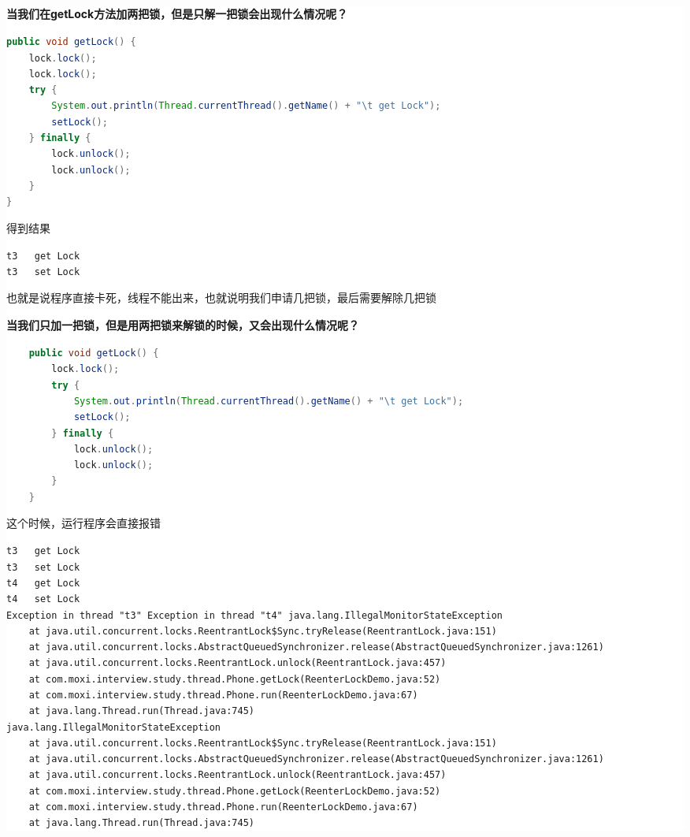 **当我们在getLock方法加两把锁，但是只解一把锁会出现什么情况呢？**

```java
public void getLock() {
    lock.lock();
    lock.lock();
    try {
        System.out.println(Thread.currentThread().getName() + "\t get Lock");
        setLock();
    } finally {
        lock.unlock();
        lock.unlock();
    }
}
```

得到结果

```
t3	 get Lock
t3	 set Lock
```

也就是说程序直接卡死，线程不能出来，也就说明我们申请几把锁，最后需要解除几把锁

**当我们只加一把锁，但是用两把锁来解锁的时候，又会出现什么情况呢？**

```java
    public void getLock() {
        lock.lock();
        try {
            System.out.println(Thread.currentThread().getName() + "\t get Lock");
            setLock();
        } finally {
            lock.unlock();
            lock.unlock();
        }
    }
```

这个时候，运行程序会直接报错

```
t3	 get Lock
t3	 set Lock
t4	 get Lock
t4	 set Lock
Exception in thread "t3" Exception in thread "t4" java.lang.IllegalMonitorStateException
	at java.util.concurrent.locks.ReentrantLock$Sync.tryRelease(ReentrantLock.java:151)
	at java.util.concurrent.locks.AbstractQueuedSynchronizer.release(AbstractQueuedSynchronizer.java:1261)
	at java.util.concurrent.locks.ReentrantLock.unlock(ReentrantLock.java:457)
	at com.moxi.interview.study.thread.Phone.getLock(ReenterLockDemo.java:52)
	at com.moxi.interview.study.thread.Phone.run(ReenterLockDemo.java:67)
	at java.lang.Thread.run(Thread.java:745)
java.lang.IllegalMonitorStateException
	at java.util.concurrent.locks.ReentrantLock$Sync.tryRelease(ReentrantLock.java:151)
	at java.util.concurrent.locks.AbstractQueuedSynchronizer.release(AbstractQueuedSynchronizer.java:1261)
	at java.util.concurrent.locks.ReentrantLock.unlock(ReentrantLock.java:457)
	at com.moxi.interview.study.thread.Phone.getLock(ReenterLockDemo.java:52)
	at com.moxi.interview.study.thread.Phone.run(ReenterLockDemo.java:67)
	at java.lang.Thread.run(Thread.java:745)
```
